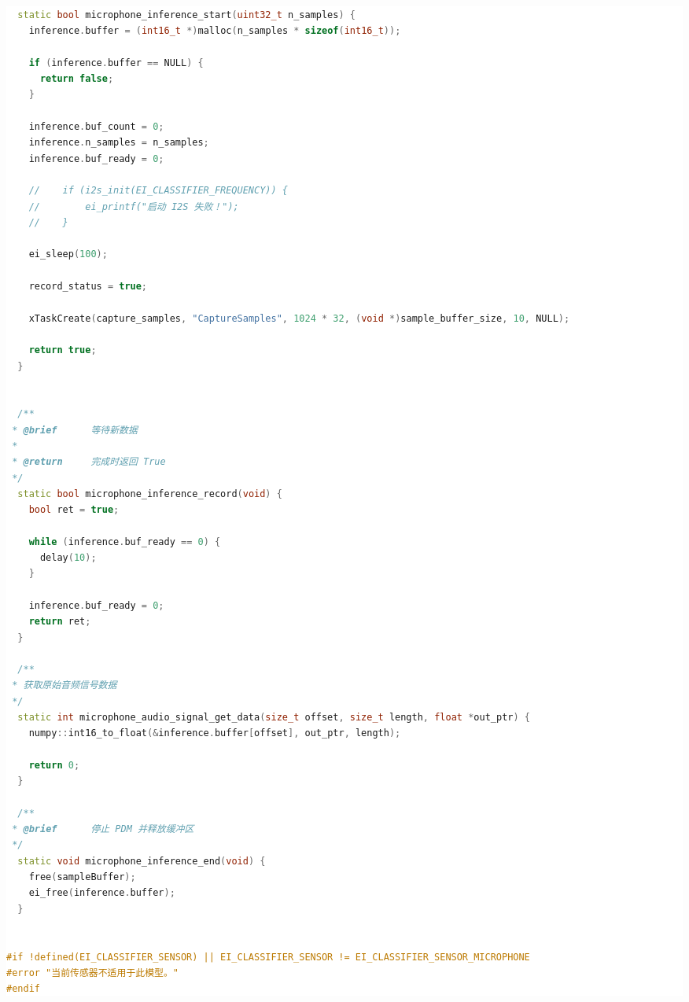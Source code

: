 ```cpp
  static bool microphone_inference_start(uint32_t n_samples) {
    inference.buffer = (int16_t *)malloc(n_samples * sizeof(int16_t));

    if (inference.buffer == NULL) {
      return false;
    }

    inference.buf_count = 0;
    inference.n_samples = n_samples;
    inference.buf_ready = 0;

    //    if (i2s_init(EI_CLASSIFIER_FREQUENCY)) {
    //        ei_printf("启动 I2S 失败！");
    //    }

    ei_sleep(100);

    record_status = true;

    xTaskCreate(capture_samples, "CaptureSamples", 1024 * 32, (void *)sample_buffer_size, 10, NULL);

    return true;
  }


  /**
 * @brief      等待新数据
 *
 * @return     完成时返回 True
 */
  static bool microphone_inference_record(void) {
    bool ret = true;

    while (inference.buf_ready == 0) {
      delay(10);
    }

    inference.buf_ready = 0;
    return ret;
  }

  /**
 * 获取原始音频信号数据
 */
  static int microphone_audio_signal_get_data(size_t offset, size_t length, float *out_ptr) {
    numpy::int16_to_float(&inference.buffer[offset], out_ptr, length);

    return 0;
  }

  /**
 * @brief      停止 PDM 并释放缓冲区
 */
  static void microphone_inference_end(void) {
    free(sampleBuffer);
    ei_free(inference.buffer);
  }


#if !defined(EI_CLASSIFIER_SENSOR) || EI_CLASSIFIER_SENSOR != EI_CLASSIFIER_SENSOR_MICROPHONE
#error "当前传感器不适用于此模型。"
#endif
```